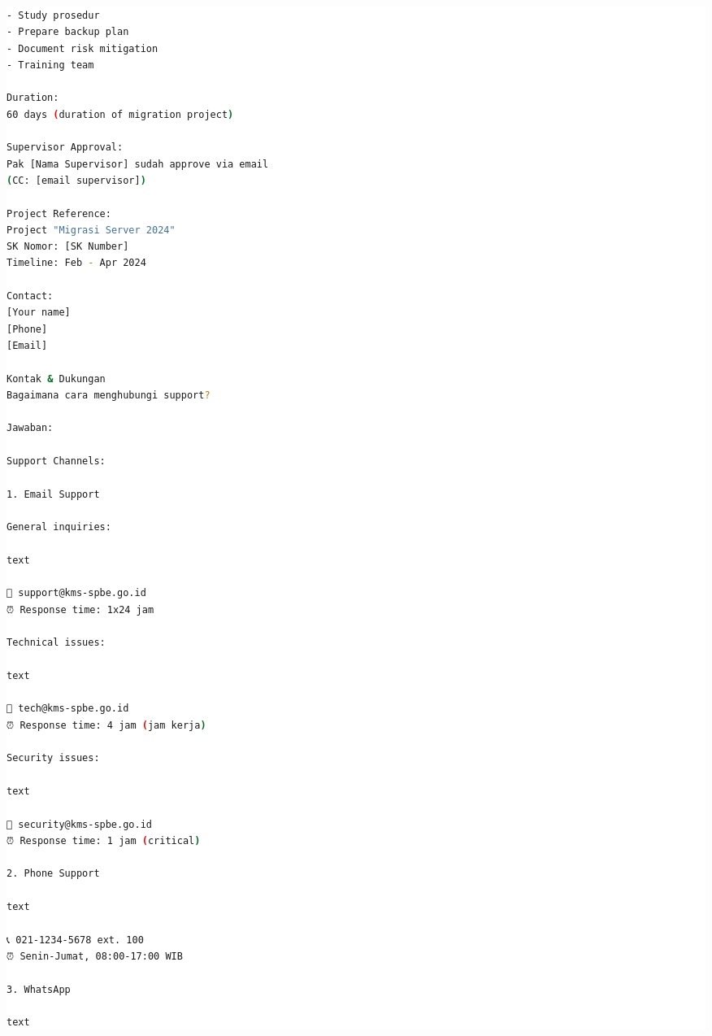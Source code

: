 ```bash
- Study prosedur
- Prepare backup plan
- Document risk mitigation
- Training team

Duration:
60 days (duration of migration project)

Supervisor Approval:
Pak [Nama Supervisor] sudah approve via email
(CC: [email supervisor])

Project Reference:
Project "Migrasi Server 2024" 
SK Nomor: [SK Number]
Timeline: Feb - Apr 2024

Contact:
[Your name]
[Phone]
[Email]

Kontak & Dukungan
Bagaimana cara menghubungi support?

Jawaban:

Support Channels:

1. Email Support

General inquiries:

text

📧 support@kms-spbe.go.id
⏰ Response time: 1x24 jam

Technical issues:

text

📧 tech@kms-spbe.go.id
⏰ Response time: 4 jam (jam kerja)

Security issues:

text

📧 security@kms-spbe.go.id
⏰ Response time: 1 jam (critical)

2. Phone Support

text

📞 021-1234-5678 ext. 100
⏰ Senin-Jumat, 08:00-17:00 WIB

3. WhatsApp

text

```